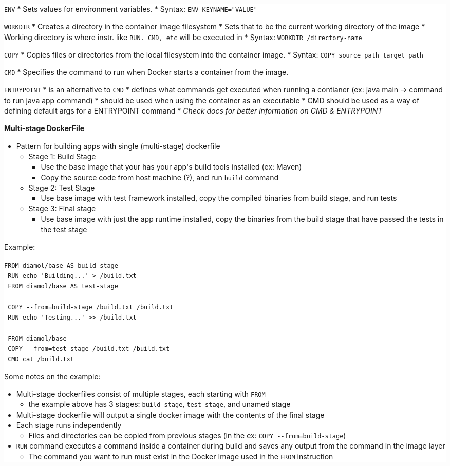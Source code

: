  `ENV`
    * Sets values for environment variables. 
    * Syntax: `ENV KEYNAME="VALUE"`

  `WORKDIR`
    * Creates a directory in the container image filesystem
      * Sets that to be the current working directory of the image
    * Working directory is where instr. like `RUN. CMD, etc` will be executed in 
    * Syntax: `WORKDIR /directory-name`
  
  `COPY`
    * Copies files or directories from the local filesystem into the container image. 
    * Syntax: `COPY source path target path` 

  `CMD` 
    * Specifies the command to run when Docker starts a container from the image. 
  
  `ENTRYPOINT`
    * is an alternative to `CMD`
    * defines what commands get executed when running a contianer (ex: java main -> command to run java app command)
    * should be used when using the container as an executable
    * CMD should be used as a way of defining default args for a ENTRYPOINT command
    * *Check docs for better information on CMD & ENTRYPOINT*

**Multi-stage DockerFile**
* Pattern for building apps with single (multi-stage) dockerfile
  * Stage 1: Build Stage
    * Use the base image that your has your app's build tools installed (ex: Maven)
    * Copy the source code from host machine (?), and run `build` command
  * Stage 2: Test Stage
    * Use base image with test framework installed, copy the compiled binaries from build stage, and run tests
  * Stage 3: Final stage
    * Use base image with just the app runtime installed, copy the binaries from the build stage that have passed the tests in the test stage

Example:
```
FROM diamol/base AS build-stage
 RUN echo 'Building...' > /build.txt
 FROM diamol/base AS test-stage
 
 COPY --from=build-stage /build.txt /build.txt
 RUN echo 'Testing...' >> /build.txt
 
 FROM diamol/base
 COPY --from=test-stage /build.txt /build.txt
 CMD cat /build.txt
```

Some notes on the example:
* Multi-stage dockerfiles consist of multiple stages, each starting with `FROM`
  * the example above has 3 stages: `build-stage`, `test-stage`, and unamed stage
* Multi-stage dockerfile will output a single docker image with the contents of the final stage
* Each stage runs independently
  * Files and directories can be copied from previous stages (in the ex: `COPY --from=build-stage`)
* `RUN` command executes a command inside a container during build and saves any output from the command in the image layer
  * The command you want to run must exist in the Docker Image used in the `FROM` instruction

